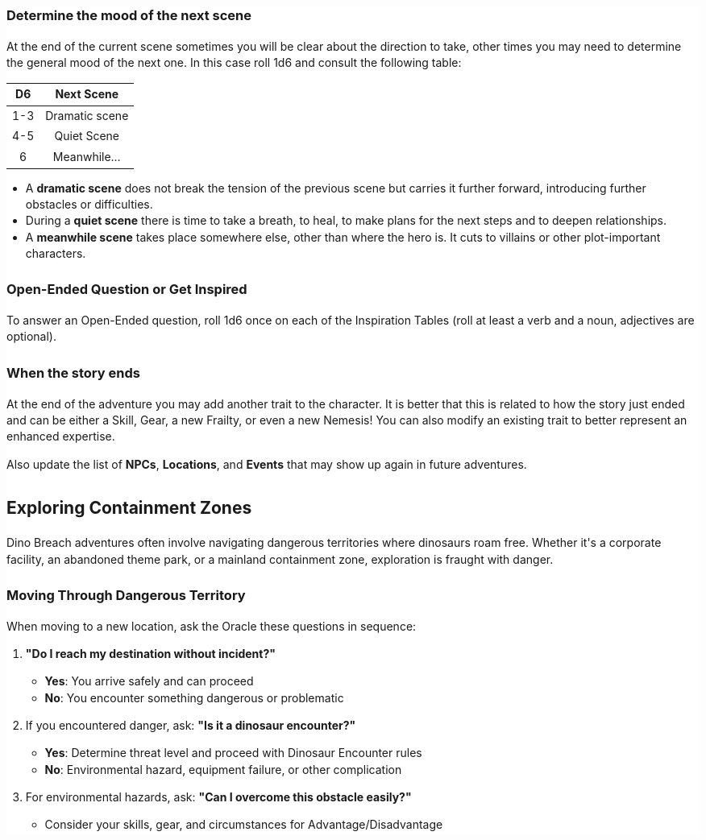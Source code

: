 ### Determine the mood of the next scene

At the end of the current scene sometimes you will be clear about the direction to take, other times you may need to determine the general mood of the next one. In this case roll 1d6 and consult the following table:

|  D6 |   Next Scene   |
|:---:|:--------------:|
| 1-3 | Dramatic scene |
| 4-5 |   Quiet Scene  |
|  6  |   Meanwhile…   |

- A **dramatic scene** does not break the tension of the previous scene but carries it further forward, introducing further obstacles or difficulties.
- During a **quiet scene** there is time to take a breath, to heal, to make plans for the next steps and to deepen relationships.
- A **meanwhile scene** takes place somewhere else, other than where the hero is. It cuts to villains or other plot-important characters.

### Open-Ended Question or Get Inspired

To answer an Open-Ended question, roll 1d6 once on each of the Inspiration Tables (roll at least a verb and a noun, adjectives are optional).

### When the story ends

At the end of the adventure you may add another trait to the character. It is better that this is related to how the story just ended and can be either a Skill, Gear, a new Frailty, or even a new Nemesis! You can also modify an existing trait to better represent an enhanced expertise.

Also update the list of **NPCs**, **Locations**, and **Events** that may show up again in future adventures.

## Exploring Containment Zones

Dino Breach adventures often involve navigating dangerous territories where dinosaurs roam free. Whether it's a corporate facility, an abandoned theme park, or a mainland containment zone, exploration is fraught with danger.

### Moving Through Dangerous Territory

When moving to a new location, ask the Oracle these questions in sequence:

1. **"Do I reach my destination without incident?"**
   - **Yes**: You arrive safely and can proceed
   - **No**: You encounter something dangerous or problematic

2. If you encountered danger, ask: **"Is it a dinosaur encounter?"**
   - **Yes**: Determine threat level and proceed with Dinosaur Encounter rules
   - **No**: Environmental hazard, equipment failure, or other complication

3. For environmental hazards, ask: **"Can I overcome this obstacle easily?"**
   - Consider your skills, gear, and circumstances for Advantage/Disadvantage

